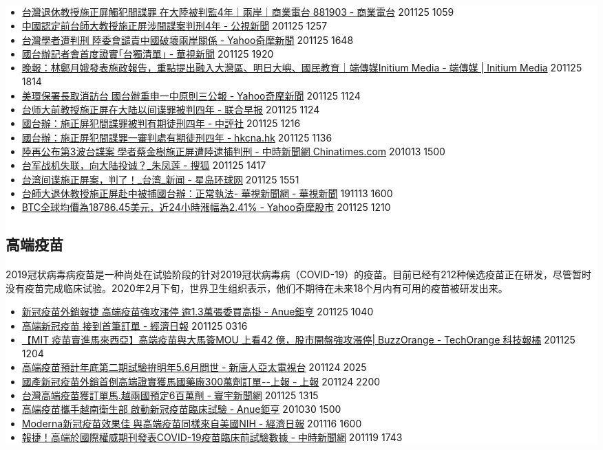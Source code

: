 - [台灣退休教授施正屏觸犯間諜罪 在大陸被判監4年｜兩岸｜商業電台 881903 - 商業電台](https://www.881903.com/news/china/2367809/%E5%8F%B0%E7%81%A3%E9%80%80%E4%BC%91%E6%95%99%E6%8E%88%E6%96%BD%E6%AD%A3%E5%B1%8F%E8%A7%B8%E7%8A%AF%E9%96%93%E8%AB%9C%E7%BD%AA%20%20%E5%9C%A8%E5%A4%A7%E9%99%B8%E8%A2%AB%E5%88%A4%E7%9B%A34%E5%B9%B4 "台灣退休教授施正屏觸犯間諜罪 在大陸被判監4年｜兩岸｜商業電台 881903 - 商業電台") 201125 1059
- [中國認定前台師大教授施正屏涉間諜案判刑4年 - 公視新聞](https://news.pts.org.tw/article/501495 "中國認定前台師大教授施正屏涉間諜案判刑4年 - 公視新聞") 201125 1257
- [台灣學者遭判刑 陸委會譴責中國破壞兩岸關係 - Yahoo奇摩新聞](https://tw.news.yahoo.com/%E5%8F%B0%E7%81%A3%E5%AD%B8%E8%80%85%E9%81%AD%E5%88%A4%E5%88%91-%E9%99%B8%E5%A7%94%E6%9C%83%E8%AD%B4%E8%B2%AC%E4%B8%AD%E5%9C%8B%E7%A0%B4%E5%A3%9E%E5%85%A9%E5%B2%B8%E9%97%9C%E4%BF%82-084812422.html "台灣學者遭判刑 陸委會譴責中國破壞兩岸關係 - Yahoo奇摩新聞") 201125 1648
- [國台辦記者會首度證實｢台獨清單｣ - 華視新聞](https://news.cts.com.tw/cts/politics/202011/202011252021883.html "國台辦記者會首度證實｢台獨清單｣ - 華視新聞") 201125 1920
- [晚報：林鄭月娥發表施政報告，重點提出融入大灣區、明日大嶼、國民教育｜端傳媒Initium Media - 端傳媒 | Initium Media](https://theinitium.com/article/20201125-evening-brief/ "晚報：林鄭月娥發表施政報告，重點提出融入大灣區、明日大嶼、國民教育｜端傳媒Initium Media - 端傳媒 | Initium Media") 201125 1814
- [美環保署長取消訪台 國台辦重申一中原則三公報 - Yahoo奇摩新聞](https://tw.news.yahoo.com/%E7%BE%8E%E7%92%B0%E4%BF%9D%E7%BD%B2%E9%95%B7%E5%8F%96%E6%B6%88%E8%A8%AA%E5%8F%B0-%E5%9C%8B%E5%8F%B0%E8%BE%A6%E9%87%8D%E7%94%B3-%E4%B8%AD%E5%8E%9F%E5%89%87%E4%B8%89%E5%85%AC%E5%A0%B1-032450753.html "美環保署長取消訪台 國台辦重申一中原則三公報 - Yahoo奇摩新聞") 201125 1124
- [台师大前教授施正屏在大陆以间谍罪被判四年 - 联合早报](https://www.zaobao.com.sg/realtime/china/story20201125-1103766 "台师大前教授施正屏在大陆以间谍罪被判四年 - 联合早报") 201125 1124
- [國台辦：施正屏犯間諜罪被判有期徒刑四年 - 中評社](http://hk.crntt.com/doc/7_0_105940095_1_1125121627.html "國台辦：施正屏犯間諜罪被判有期徒刑四年 - 中評社") 201125 1216
- [國台辦：施正屏犯間諜罪一審判處有期徒刑四年 - hkcna.hk](http://www.hkcna.hk/content/2020/1125/864107.shtml "國台辦：施正屏犯間諜罪一審判處有期徒刑四年 - hkcna.hk") 201125 1136
- [陸再公布第3波台諜案 學者蔡金樹施正屏遭陸逮捕判刑 - 中時新聞網 Chinatimes.com](https://www.chinatimes.com/realtimenews/20201013005647-260409 "陸再公布第3波台諜案 學者蔡金樹施正屏遭陸逮捕判刑 - 中時新聞網 Chinatimes.com") 201013 1500
- [台军战机失联，向大陆投诚？_朱凤莲 - 搜狐](http://www.sohu.com/a/434198275_392415 "台军战机失联，向大陆投诚？_朱凤莲 - 搜狐") 201125 1417
- [台湾间谍施正屏案，判了！_台湾_新闻 - 星岛环球网](http://news.stnn.cc/hk_taiwan/2020/1125/807324.shtml "台湾间谍施正屏案，判了！_台湾_新闻 - 星岛环球网") 201125 1551
- [台師大退休教授施正屏赴中被捕國台辦：正常執法- 華視新聞網 - 華視新聞](https://news.cts.com.tw/cts/politics/201911/201911131980928.html "台師大退休教授施正屏赴中被捕國台辦：正常執法- 華視新聞網 - 華視新聞") 191113 1600
- [BTC全球均價為18786.45美元，近24小時漲幅為2.41% - Yahoo奇摩股市](https://tw.stock.yahoo.com/news/btc%E5%85%A8%E7%90%83%E5%9D%87%E5%83%B9%E7%82%BA18786-45%E7%BE%8E%E5%85%83-%E8%BF%9124%E5%B0%8F%E6%99%82%E6%BC%B2%E5%B9%85%E7%82%BA2-41-041000985.html "BTC全球均價為18786.45美元，近24小時漲幅為2.41% - Yahoo奇摩股市") 201125 1210

## 高端疫苗

2019冠状病毒病疫苗是一种尚处在试验阶段的针对2019冠状病毒病（COVID-19）的疫苗。目前已经有212种候选疫苗正在研发，尽管暂时没有疫苗完成临床试验。2020年2月下旬，世界卫生组织表示，他们不期待在未来18个月内有可用的疫苗被研发出来。
- [新冠疫苗外銷報捷 高端疫苗強攻漲停 逾1.3萬張委買高掛 - Anue鉅亨](https://news.cnyes.com/news/id/4545154 "新冠疫苗外銷報捷 高端疫苗強攻漲停 逾1.3萬張委買高掛 - Anue鉅亨") 201125 1040
- [高端新冠疫苗 接到首筆訂單 - 經濟日報](https://money.udn.com/money/story/10161/5041447 "高端新冠疫苗 接到首筆訂單 - 經濟日報") 201125 0316
- [【MIT 疫苗賣進馬來西亞】高端疫苗與大馬簽MOU 上看42 億，股市開盤強攻漲停| BuzzOrange - TechOrange 科技報橘](https://buzzorange.com/2020/11/25/medigenvac/ "【MIT 疫苗賣進馬來西亞】高端疫苗與大馬簽MOU 上看42 億，股市開盤強攻漲停| BuzzOrange - TechOrange 科技報橘") 201125 1204
- [高端疫苗預計年底第二期試驗拚明年5.6月問世 - 新唐人亞太電視台](https://www.ntdtv.com.tw/b5/20201124/video/283789.html?%E9%AB%98%E7%AB%AF%E7%96%AB%E8%8B%97%E9%A0%90%E8%A8%88%E5%B9%B4%E5%BA%95%E7%AC%AC%E4%BA%8C%E6%9C%9F%E8%A9%A6%E9%A9%97%20%E6%8B%9A%E6%98%8E%E5%B9%B45.6%E6%9C%88%E5%95%8F%E4%B8%96 "高端疫苗預計年底第二期試驗拚明年5.6月問世 - 新唐人亞太電視台") 201124 2025
- [國產新冠疫苗外銷首例高端證實獲馬國藥廠300萬劑訂單--上報 - 上報](https://www.upmedia.mg/news_info.php?SerialNo=100890 "國產新冠疫苗外銷首例高端證實獲馬國藥廠300萬劑訂單--上報 - 上報") 201124 2200
- [台灣高端疫苗獲訂單馬.越兩國預定6百萬劑 - 寰宇新聞網](http://globalnewstv.com.tw/202011/135817/ "台灣高端疫苗獲訂單馬.越兩國預定6百萬劑 - 寰宇新聞網") 201125 1315
- [高端疫苗攜手越南衛生部 啟動新冠疫苗臨床試驗 - Anue鉅亨](https://news.cnyes.com/news/id/4537379 "高端疫苗攜手越南衛生部 啟動新冠疫苗臨床試驗 - Anue鉅亨") 201030 1500
- [Moderna新冠疫苗效果佳 與高端疫苗同樣來自美國NIH - 經濟日報](https://money.udn.com/money/story/5612/5020393 "Moderna新冠疫苗效果佳 與高端疫苗同樣來自美國NIH - 經濟日報") 201116 1600
- [報捷！高端於國際權威期刊發表COVID-19疫苗臨床前試驗數據 - 中時新聞網](https://www.chinatimes.com/realtimenews/20201119005003-260410 "報捷！高端於國際權威期刊發表COVID-19疫苗臨床前試驗數據 - 中時新聞網") 201119 1743